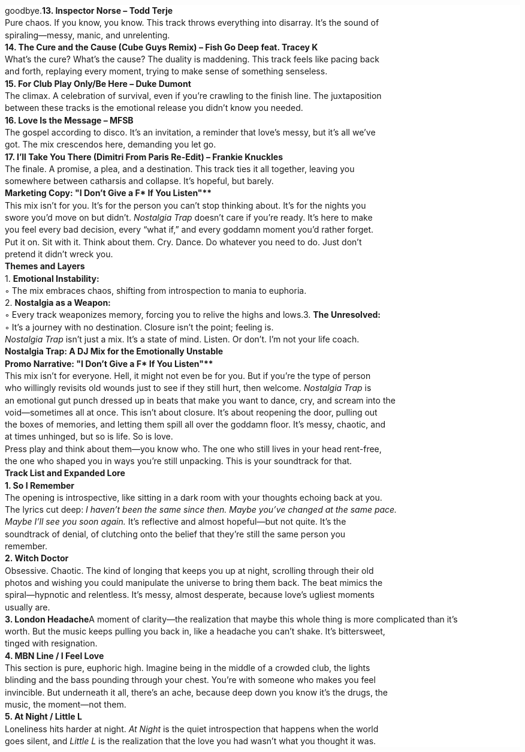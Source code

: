 goodbye.**13\. Inspector Norse – Todd Terje**  
Pure chaos. If you know, you know. This track throws everything into disarray. It’s the sound of  
spiraling—messy, manic, and unrelenting.  
**14\. The Cure and the Cause (Cube Guys Remix) – Fish Go Deep feat. Tracey K**  
What’s the cure? What’s the cause? The duality is maddening. This track feels like pacing back  
and forth, replaying every moment, trying to make sense of something senseless.  
**15\. For Club Play Only/Be Here – Duke Dumont**  
The climax. A celebration of survival, even if you’re crawling to the finish line. The juxtaposition  
between these tracks is the emotional release you didn’t know you needed.  
**16\. Love Is the Message – MFSB**  
The gospel according to disco. It’s an invitation, a reminder that love’s messy, but it’s all we’ve  
got. The mix crescendos here, demanding you let go.  
**17\. I’ll Take You There (Dimitri From Paris Re-Edit) – Frankie Knuckles**  
The finale. A promise, a plea, and a destination. This track ties it all together, leaving you  
somewhere between catharsis and collapse. It’s hopeful, but barely.  
**Marketing Copy: "I Don’t Give a F\* If You Listen"\*\***  
This mix isn’t for you. It’s for the person you can’t stop thinking about. It’s for the nights you  
swore you’d move on but didn’t. *Nostalgia Trap* doesn’t care if you’re ready. It’s here to make  
you feel every bad decision, every “what if,” and every goddamn moment you’d rather forget.  
Put it on. Sit with it. Think about them. Cry. Dance. Do whatever you need to do. Just don’t  
pretend it didn’t wreck you.  
**Themes and Layers**  
1\. **Emotional Instability:**  
◦ The mix embraces chaos, shifting from introspection to mania to euphoria.  
2\. **Nostalgia as a Weapon:**  
◦ Every track weaponizes memory, forcing you to relive the highs and lows.3\. **The Unresolved:**  
◦ It’s a journey with no destination. Closure isn’t the point; feeling is.  
*Nostalgia Trap* isn’t just a mix. It’s a state of mind. Listen. Or don’t. I’m not your life coach.  
**Nostalgia Trap: A DJ Mix for the Emotionally Unstable**  
**Promo Narrative: "I Don’t Give a F\* If You Listen"\*\***  
This mix isn’t for everyone. Hell, it might not even be for you. But if you’re the type of person  
who willingly revisits old wounds just to see if they still hurt, then welcome. *Nostalgia Trap* is  
an emotional gut punch dressed up in beats that make you want to dance, cry, and scream into the  
void—sometimes all at once. This isn’t about closure. It’s about reopening the door, pulling out  
the boxes of memories, and letting them spill all over the goddamn floor. It’s messy, chaotic, and  
at times unhinged, but so is life. So is love.  
Press play and think about them—you know who. The one who still lives in your head rent-free,  
the one who shaped you in ways you’re still unpacking. This is your soundtrack for that.  
**Track List and Expanded Lore**  
**1\. So I Remember**  
The opening is introspective, like sitting in a dark room with your thoughts echoing back at you.  
The lyrics cut deep: *I haven’t been the same since then. Maybe you’ve changed at the same pace.*  
*Maybe I’ll see you soon again.* It’s reflective and almost hopeful—but not quite. It’s the  
soundtrack of denial, of clutching onto the belief that they’re still the same person you  
remember.  
**2\. Witch Doctor**  
Obsessive. Chaotic. The kind of longing that keeps you up at night, scrolling through their old  
photos and wishing you could manipulate the universe to bring them back. The beat mimics the  
spiral—hypnotic and relentless. It’s messy, almost desperate, because love’s ugliest moments  
usually are.  
**3\. London Headache**A moment of clarity—the realization that maybe this whole thing is more complicated than it’s  
worth. But the music keeps pulling you back in, like a headache you can’t shake. It’s bittersweet,  
tinged with resignation.  
**4\. MBN Line / I Feel Love**  
This section is pure, euphoric high. Imagine being in the middle of a crowded club, the lights  
blinding and the bass pounding through your chest. You’re with someone who makes you feel  
invincible. But underneath it all, there’s an ache, because deep down you know it’s the drugs, the  
music, the moment—not them.  
**5\. At Night / Little L**  
Loneliness hits harder at night. *At Night* is the quiet introspection that happens when the world  
goes silent, and *Little L* is the realization that the love you had wasn’t what you thought it was.  